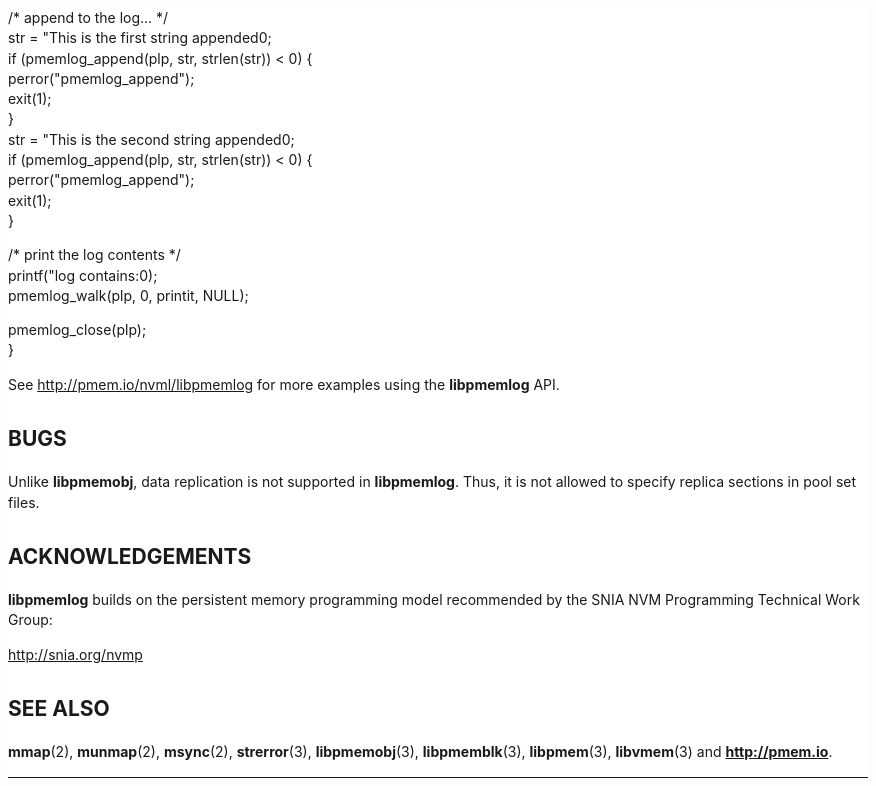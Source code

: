 /\* append to the log... \*/\
str = "This is the first string appended0;\
if (pmemlog\_append(plp, str, strlen(str)) &lt; 0) {\
perror("pmemlog\_append");\
exit(1);\
}\
str = "This is the second string appended0;\
if (pmemlog\_append(plp, str, strlen(str)) &lt; 0) {\
perror("pmemlog\_append");\
exit(1);\
}

/\* print the log contents \*/\
printf("log contains:0);\
pmemlog\_walk(plp, 0, printit, NULL);

pmemlog\_close(plp);\
}

See http://pmem.io/nvml/libpmemlog for more examples using the
**libpmemlog** API.

BUGS []()
---------

Unlike **libpmemobj**, data replication is not supported in
**libpmemlog**. Thus, it is not allowed to specify replica sections in
pool set files.

ACKNOWLEDGEMENTS []()
---------------------

**libpmemlog** builds on the persistent memory programming model
recommended by the SNIA NVM Programming Technical Work Group:

http://snia.org/nvmp

SEE ALSO []()
-------------

**mmap**(2), **munmap**(2), **msync**(2), **strerror**(3),
**libpmemobj**(3), **libpmemblk**(3), **libpmem**(3), **libvmem**(3) and
**http://pmem.io**.

------------------------------------------------------------------------
